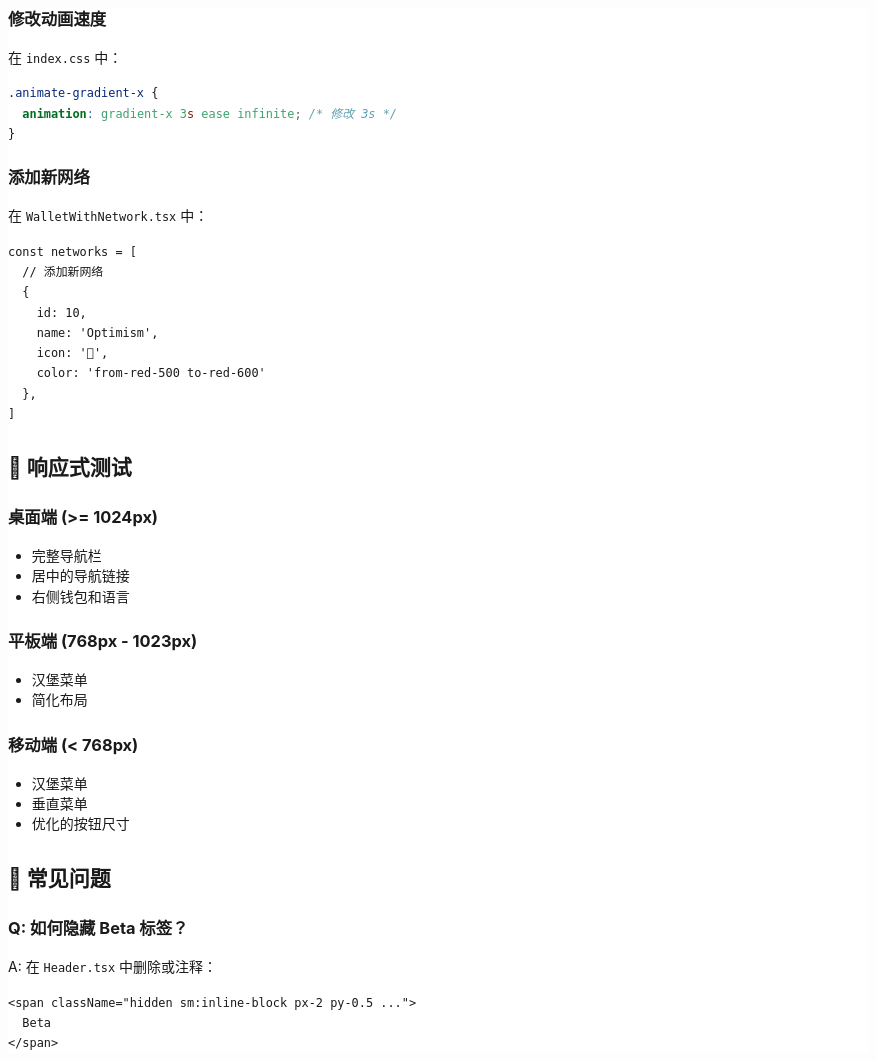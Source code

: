 ### 修改动画速度

在 `index.css` 中：

```css
.animate-gradient-x {
  animation: gradient-x 3s ease infinite; /* 修改 3s */
}
```

### 添加新网络

在 `WalletWithNetwork.tsx` 中：

```tsx
const networks = [
  // 添加新网络
  { 
    id: 10, 
    name: 'Optimism', 
    icon: '🔴', 
    color: 'from-red-500 to-red-600' 
  },
]
```

## 📱 响应式测试

### 桌面端 (>= 1024px)
- 完整导航栏
- 居中的导航链接
- 右侧钱包和语言

### 平板端 (768px - 1023px)
- 汉堡菜单
- 简化布局

### 移动端 (< 768px)
- 汉堡菜单
- 垂直菜单
- 优化的按钮尺寸

## 🔧 常见问题

### Q: 如何隐藏 Beta 标签？

A: 在 `Header.tsx` 中删除或注释：

```tsx
<span className="hidden sm:inline-block px-2 py-0.5 ...">
  Beta
</span>
```

